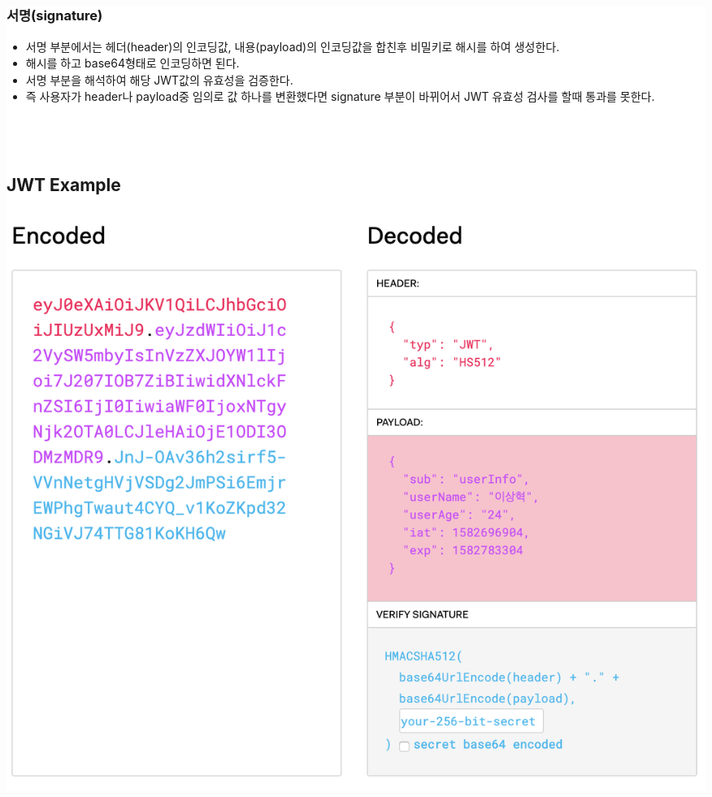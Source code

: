 

### 서명(signature)

- 서명 부분에서는 헤더(header)의 인코딩값, 내용(payload)의 인코딩값을 합친후 비밀키로 해시를 하여 생성한다.
- 해시를 하고 base64형태로 인코딩하면 된다.
- 서명 부분을 해석하여 해당 JWT값의 유효성을 검증한다.
- 즉 사용자가 header나 payload중 임의로 값 하나를 변환했다면 signature 부분이 바뀌어서 JWT 유효성 검사를 할때 통과를 못한다.






<br><br>

JWT Example
--

![jwt](/assets/img/back_end/2020-02-26/jwt2.png)
